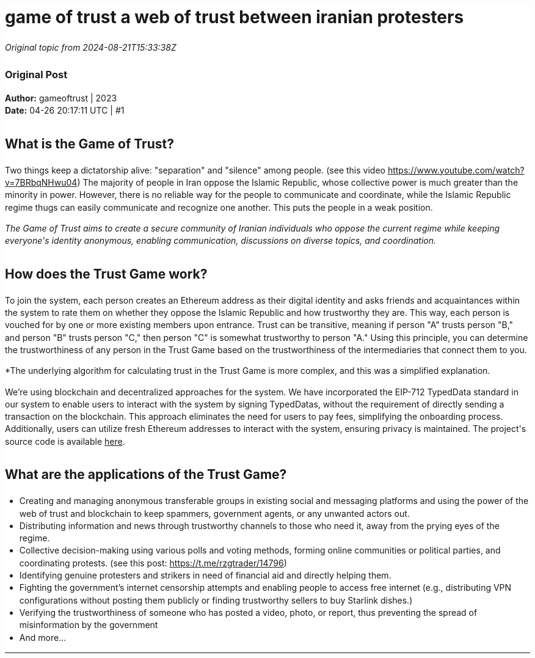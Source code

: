 # game of trust a web of trust between iranian protesters

*Original topic from 2024-08-21T15:33:38Z*

### Original Post
**Author:** gameoftrust | 2023  
**Date:** 04-26 20:17:11 UTC | #1  

## What is the Game of Trust?

Two things keep a dictatorship alive: "separation" and "silence" among people. (see this video https://www.youtube.com/watch?v=7BRbqNHwu04) The majority of people in Iran oppose the Islamic Republic, whose collective power is much greater than the minority in power. However, there is no reliable way for the people to communicate and coordinate, while the Islamic Republic regime thugs can easily communicate and recognize one another. This puts the people in a weak position.

*The Game of Trust aims to create a secure community of Iranian individuals who oppose the current regime while keeping everyone's identity anonymous, enabling communication, discussions on diverse topics, and coordination.*

## How does the Trust Game work?

To join the system, each person creates an Ethereum address as their digital identity and asks friends and acquaintances within the system to rate them on whether they oppose the Islamic Republic and how trustworthy they are. This way, each person is vouched for by one or more existing members upon entrance. Trust can be transitive, meaning if person "A" trusts person "B," and person "B" trusts person "C," then person "C" is somewhat trustworthy to person "A." Using this principle, you can determine the trustworthiness of any person in the Trust Game based on the trustworthiness of the intermediaries that connect them to you.

*The underlying algorithm for calculating trust in the Trust Game is more complex, and this was a simplified explanation.

We’re using blockchain and decentralized approaches for the system. We have incorporated the EIP-712 TypedData standard in our system to enable users to interact with the system by signing TypedDatas, without the requirement of directly sending a transaction on the blockchain. This approach eliminates the need for users to pay fees, simplifying the onboarding process. Additionally, users can utilize fresh Ethereum addresses to interact with the system, ensuring privacy is maintained. The project's source code is available [here](https://github.com/gameoftrust/).

## What are the applications of the Trust Game?

* Creating and managing anonymous transferable groups in existing social and messaging platforms and using the power of the web of trust and blockchain to keep spammers, government agents, or any unwanted actors out.
* Distributing information and news through trustworthy channels to those who need it, away from the prying eyes of the regime.
* Collective decision-making using various polls and voting methods, forming online communities or political parties, and coordinating protests. (see this post: https://t.me/rzgtrader/14796)
* Identifying genuine protesters and strikers in need of financial aid and directly helping them.
* Fighting the government’s internet censorship attempts and enabling people to access free internet (e.g., distributing VPN configurations without posting them publicly or finding trustworthy sellers to buy Starlink dishes.)
* Verifying the trustworthiness of someone who has posted a video, photo, or report, thus preventing the spread of misinformation by the government
* And more…

---